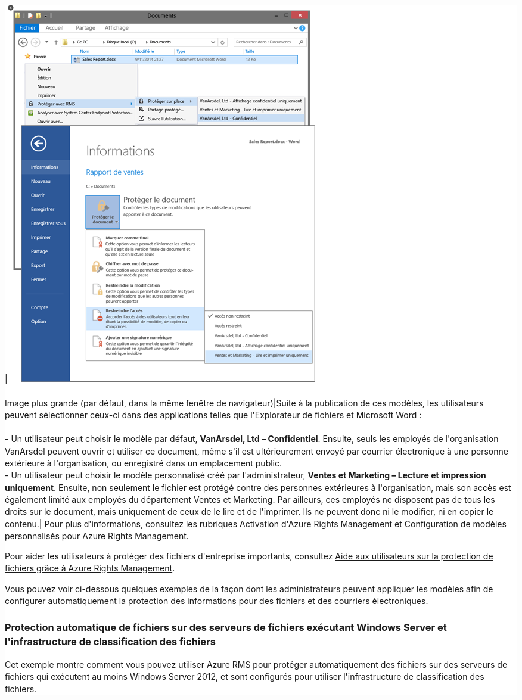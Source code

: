 |![](../Image/AzRMS_TemplatesPortal_ExplorerWord3.png)<br /><br />[Image plus grande](http://technet.microsoft.com/597a3402-fd5a-4bcf-b5e6-5c983dbde697) (par défaut, dans la même fenêtre de navigateur)|Suite à la publication de ces modèles, les utilisateurs peuvent sélectionner ceux-ci dans des applications telles que l'Explorateur de fichiers et Microsoft Word :<br /><br />-   Un utilisateur peut choisir le modèle par défaut, **VanArsdel, Ltd – Confidentiel**. Ensuite, seuls les employés de l'organisation VanArsdel peuvent ouvrir et utiliser ce document, même s'il est ultérieurement envoyé par courrier électronique à une personne extérieure à l'organisation, ou enregistré dans un emplacement public.<br />-   Un utilisateur peut choisir le modèle personnalisé créé par l'administrateur, **Ventes et Marketing – Lecture et impression uniquement**. Ensuite, non seulement le fichier est protégé contre des personnes extérieures à l'organisation, mais son accès est également limité aux employés du département Ventes et Marketing. Par ailleurs, ces employés ne disposent pas de tous les droits sur le document, mais uniquement de ceux de le lire et de l'imprimer. Ils ne peuvent donc ni le modifier, ni en copier le contenu.|
Pour plus d'informations, consultez les rubriques [Activation d'Azure Rights Management](../Topic/Activating_Azure_Rights_Management.md) et [Configuration de modèles personnalisés pour Azure Rights Management](../Topic/Configuring_Custom_Templates_for_Azure_Rights_Management.md).

Pour aider les utilisateurs à protéger des fichiers d'entreprise importants, consultez [Aide aux utilisateurs sur la protection de fichiers grâce à Azure Rights Management](../Topic/Helping_Users_to_Protect_Files_by_Using_Azure_Rights_Management.md).

Vous pouvez voir ci-dessous quelques exemples de la façon dont les administrateurs peuvent appliquer les modèles afin de configurer automatiquement la protection des informations pour des fichiers et des courriers électroniques.

### <a name="BKMK_Example_FCI"></a>Protection automatique de fichiers sur des serveurs de fichiers exécutant Windows Server et l'infrastructure de classification des fichiers
Cet exemple montre comment vous pouvez utiliser Azure RMS pour protéger automatiquement des fichiers sur des serveurs de fichiers qui exécutent au moins Windows Server 2012, et sont configurés pour utiliser l'infrastructure de classification des fichiers.

